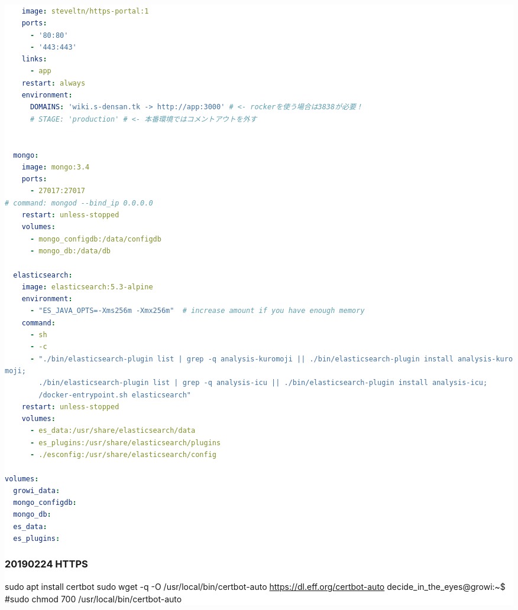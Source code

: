 ```yaml
    image: steveltn/https-portal:1
    ports:
      - '80:80'
      - '443:443'
    links:
      - app
    restart: always
    environment:
      DOMAINS: 'wiki.s-densan.tk -> http://app:3000' # <- rockerを使う場合は3838が必要！
      # STAGE: 'production' # <- 本番環境ではコメントアウトを外す


  mongo:
    image: mongo:3.4
    ports:
      - 27017:27017
# command: mongod --bind_ip 0.0.0.0
    restart: unless-stopped
    volumes:
      - mongo_configdb:/data/configdb
      - mongo_db:/data/db

  elasticsearch:
    image: elasticsearch:5.3-alpine
    environment:
      - "ES_JAVA_OPTS=-Xms256m -Xmx256m"  # increase amount if you have enough memory
    command:
      - sh
      - -c
      - "./bin/elasticsearch-plugin list | grep -q analysis-kuromoji || ./bin/elasticsearch-plugin install analysis-kuromoji;
        ./bin/elasticsearch-plugin list | grep -q analysis-icu || ./bin/elasticsearch-plugin install analysis-icu;
        /docker-entrypoint.sh elasticsearch"
    restart: unless-stopped
    volumes:
      - es_data:/usr/share/elasticsearch/data
      - es_plugins:/usr/share/elasticsearch/plugins
      - ./esconfig:/usr/share/elasticsearch/config

volumes:
  growi_data:
  mongo_configdb:
  mongo_db:
  es_data:
  es_plugins:
```
### 20190224 HTTPS
sudo apt install certbot
sudo wget -q -O /usr/local/bin/certbot-auto https://dl.eff.org/certbot-auto
decide_in_the_eyes@growi:~$ #sudo chmod 700 /usr/local/bin/certbot-auto
